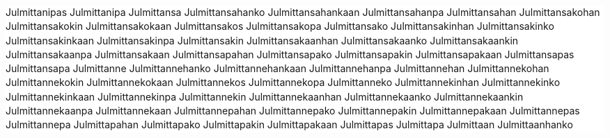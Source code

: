 Julmittanipas
Julmittanipa
Julmittansa
Julmittansahanko
Julmittansahankaan
Julmittansahanpa
Julmittansahan
Julmittansakohan
Julmittansakokin
Julmittansakokaan
Julmittansakos
Julmittansakopa
Julmittansako
Julmittansakinhan
Julmittansakinko
Julmittansakinkaan
Julmittansakinpa
Julmittansakin
Julmittansakaanhan
Julmittansakaanko
Julmittansakaankin
Julmittansakaanpa
Julmittansakaan
Julmittansapahan
Julmittansapako
Julmittansapakin
Julmittansapakaan
Julmittansapas
Julmittansapa
Julmittanne
Julmittannehanko
Julmittannehankaan
Julmittannehanpa
Julmittannehan
Julmittannekohan
Julmittannekokin
Julmittannekokaan
Julmittannekos
Julmittannekopa
Julmittanneko
Julmittannekinhan
Julmittannekinko
Julmittannekinkaan
Julmittannekinpa
Julmittannekin
Julmittannekaanhan
Julmittannekaanko
Julmittannekaankin
Julmittannekaanpa
Julmittannekaan
Julmittannepahan
Julmittannepako
Julmittannepakin
Julmittannepakaan
Julmittannepas
Julmittannepa
Julmittapahan
Julmittapako
Julmittapakin
Julmittapakaan
Julmittapas
Julmittapa
Julmittaan
Julmittaanhanko